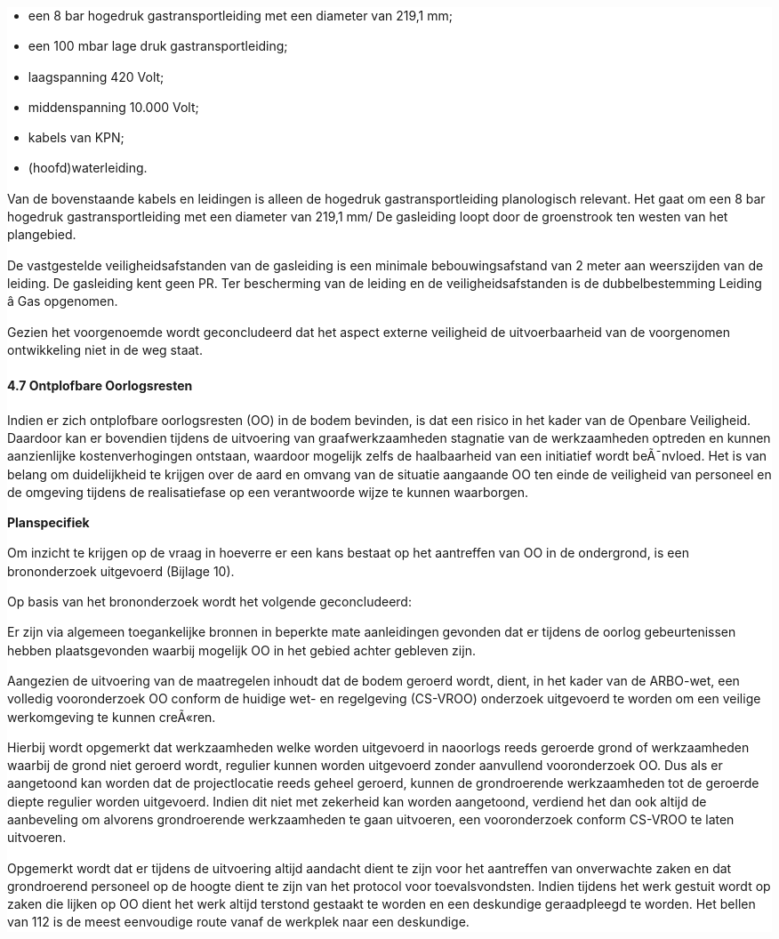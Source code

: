 * een 8 bar hogedruk gastransportleiding met een diameter van 219,1 mm;

* een 100 mbar lage druk gastransportleiding;

* laagspanning 420 Volt;

* middenspanning 10\.000 Volt;

* kabels van KPN;

* (hoofd)waterleiding.

Van de bovenstaande kabels en leidingen is alleen de hogedruk gastransportleiding planologisch relevant. Het gaat om een 8 bar hogedruk gastransportleiding met een diameter van 219,1 mm/ De gasleiding loopt door de groenstrook ten westen van het plangebied.

De vastgestelde veiligheidsafstanden van de gasleiding is een minimale bebouwingsafstand van 2 meter aan weerszijden van de leiding. De gasleiding kent geen PR. Ter bescherming van de leiding en de veiligheidsafstanden is de dubbelbestemming Leiding â Gas opgenomen.

Gezien het voorgenoemde wordt geconcludeerd dat het aspect externe veiligheid de uitvoerbaarheid van de voorgenomen ontwikkeling niet in de weg staat.

#### 4\.7 Ontplofbare Oorlogsresten

Indien er zich ontplofbare oorlogsresten (OO) in de bodem bevinden, is dat een risico in het kader van de Openbare Veiligheid. Daardoor kan er bovendien tijdens de uitvoering van graafwerkzaamheden stagnatie van de werkzaamheden optreden en kunnen aanzienlijke kostenverhogingen ontstaan, waardoor mogelijk zelfs de haalbaarheid van een initiatief wordt beÃ¯nvloed. Het is van belang om duidelijkheid te krijgen over de aard en omvang van de situatie aangaande OO ten einde de veiligheid van personeel en de omgeving tijdens de realisatiefase op een verantwoorde wijze te kunnen waarborgen.

**Planspecifiek**

Om inzicht te krijgen op de vraag in hoeverre er een kans bestaat op het aantreffen van OO in de ondergrond, is een brononderzoek uitgevoerd (Bijlage 10).

Op basis van het brononderzoek wordt het volgende geconcludeerd:

Er zijn via algemeen toegankelijke bronnen in beperkte mate aanleidingen gevonden dat er tijdens de oorlog gebeurtenissen hebben plaatsgevonden waarbij mogelijk OO in het gebied achter gebleven zijn.

Aangezien de uitvoering van de maatregelen inhoudt dat de bodem geroerd wordt, dient, in het kader van de ARBO\-wet, een volledig vooronderzoek OO conform de huidige wet\- en regelgeving (CS\-VROO) onderzoek uitgevoerd te worden om een veilige werkomgeving te kunnen creÃ«ren.

Hierbij wordt opgemerkt dat werkzaamheden welke worden uitgevoerd in naoorlogs reeds geroerde grond of werkzaamheden waarbij de grond niet geroerd wordt, regulier kunnen worden uitgevoerd zonder aanvullend vooronderzoek OO. Dus als er aangetoond kan worden dat de projectlocatie reeds geheel geroerd, kunnen de grondroerende werkzaamheden tot de geroerde diepte regulier worden uitgevoerd. Indien dit niet met zekerheid kan worden aangetoond, verdiend het dan ook altijd de aanbeveling om alvorens grondroerende werkzaamheden te gaan uitvoeren, een vooronderzoek conform CS\-VROO te laten uitvoeren.

Opgemerkt wordt dat er tijdens de uitvoering altijd aandacht dient te zijn voor het aantreffen van onverwachte zaken en dat grondroerend personeel op de hoogte dient te zijn van het protocol voor toevalsvondsten. Indien tijdens het werk gestuit wordt op zaken die lijken op OO dient het werk altijd terstond gestaakt te worden en een deskundige geraadpleegd te worden. Het bellen van 112 is de meest eenvoudige route vanaf de werkplek naar een deskundige.
